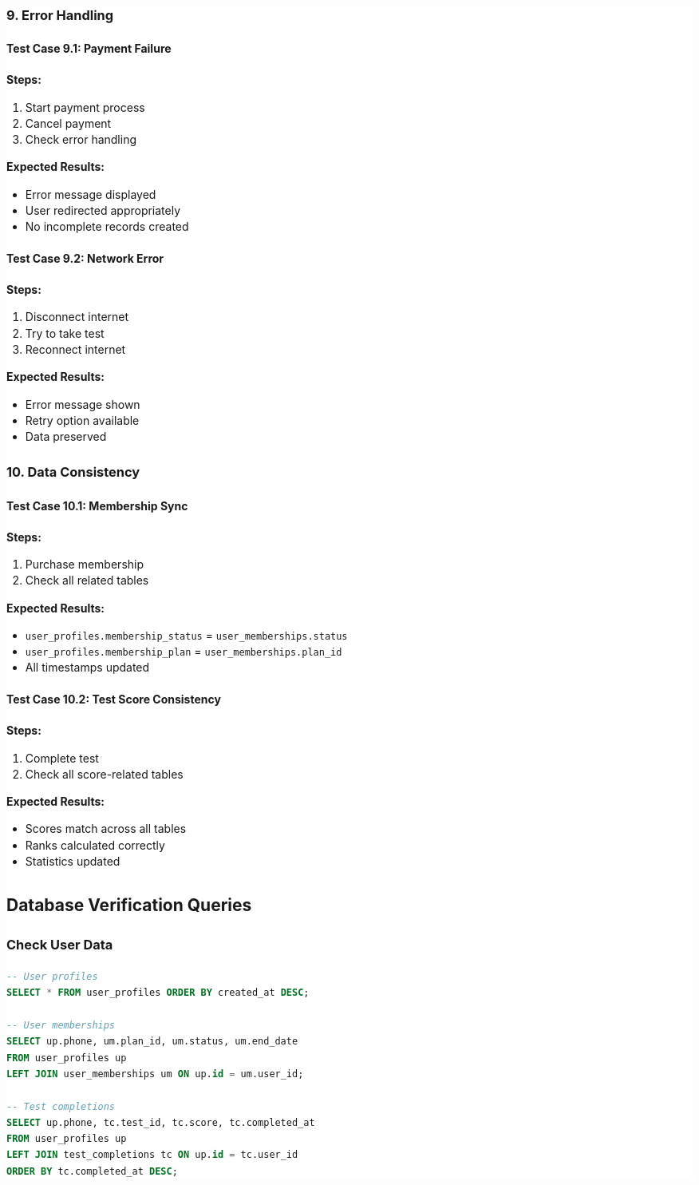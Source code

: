 ### 9. Error Handling

#### Test Case 9.1: Payment Failure
**Steps:**
1. Start payment process
2. Cancel payment
3. Check error handling

**Expected Results:**
- Error message displayed
- User redirected appropriately
- No incomplete records created

#### Test Case 9.2: Network Error
**Steps:**
1. Disconnect internet
2. Try to take test
3. Reconnect internet

**Expected Results:**
- Error message shown
- Retry option available
- Data preserved

### 10. Data Consistency

#### Test Case 10.1: Membership Sync
**Steps:**
1. Purchase membership
2. Check all related tables

**Expected Results:**
- `user_profiles.membership_status` = `user_memberships.status`
- `user_profiles.membership_plan` = `user_memberships.plan_id`
- All timestamps updated

#### Test Case 10.2: Test Score Consistency
**Steps:**
1. Complete test
2. Check all score-related tables

**Expected Results:**
- Scores match across all tables
- Ranks calculated correctly
- Statistics updated

## Database Verification Queries

### Check User Data
```sql
-- User profiles
SELECT * FROM user_profiles ORDER BY created_at DESC;

-- User memberships
SELECT up.phone, um.plan_id, um.status, um.end_date 
FROM user_profiles up 
LEFT JOIN user_memberships um ON up.id = um.user_id;

-- Test completions
SELECT up.phone, tc.test_id, tc.score, tc.completed_at
FROM user_profiles up
LEFT JOIN test_completions tc ON up.id = tc.user_id
ORDER BY tc.completed_at DESC;

```